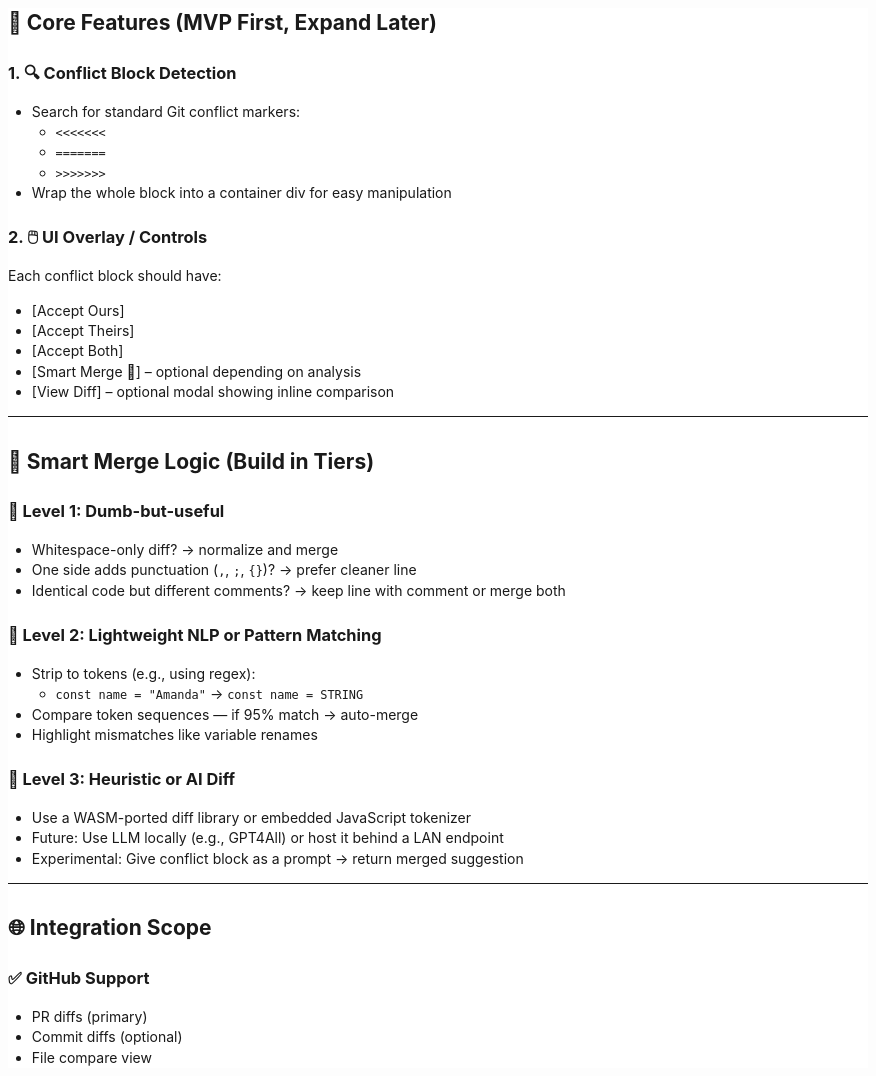 
## 🧰 Core Features (MVP First, Expand Later)

### 1. 🔍 **Conflict Block Detection**

- Search for standard Git conflict markers:
  - `<<<<<<<`
  - `=======`
  - `>>>>>>>`
- Wrap the whole block into a container div for easy manipulation

### 2. 🖱️ **UI Overlay / Controls**

Each conflict block should have:

- \[Accept Ours]
- \[Accept Theirs]
- \[Accept Both]
- \[Smart Merge 🧠] – optional depending on analysis
- \[View Diff] – optional modal showing inline comparison

---

## 🧠 Smart Merge Logic (Build in Tiers)

### 🥚 Level 1: Dumb-but-useful

- Whitespace-only diff? → normalize and merge
- One side adds punctuation (`,`, `;`, `{}`)? → prefer cleaner line
- Identical code but different comments? → keep line with comment or merge both

### 🐣 Level 2: Lightweight NLP or Pattern Matching

- Strip to tokens (e.g., using regex):
  - `const name = "Amanda"` → `const name = STRING`
- Compare token sequences — if 95% match → auto-merge
- Highlight mismatches like variable renames

### 🦅 Level 3: Heuristic or AI Diff

- Use a WASM-ported diff library or embedded JavaScript tokenizer
- Future: Use LLM locally (e.g., GPT4All) or host it behind a LAN endpoint
- Experimental: Give conflict block as a prompt → return merged suggestion

---

## 🌐 Integration Scope

### ✅ GitHub Support

- PR diffs (primary)
- Commit diffs (optional)
- File compare view
